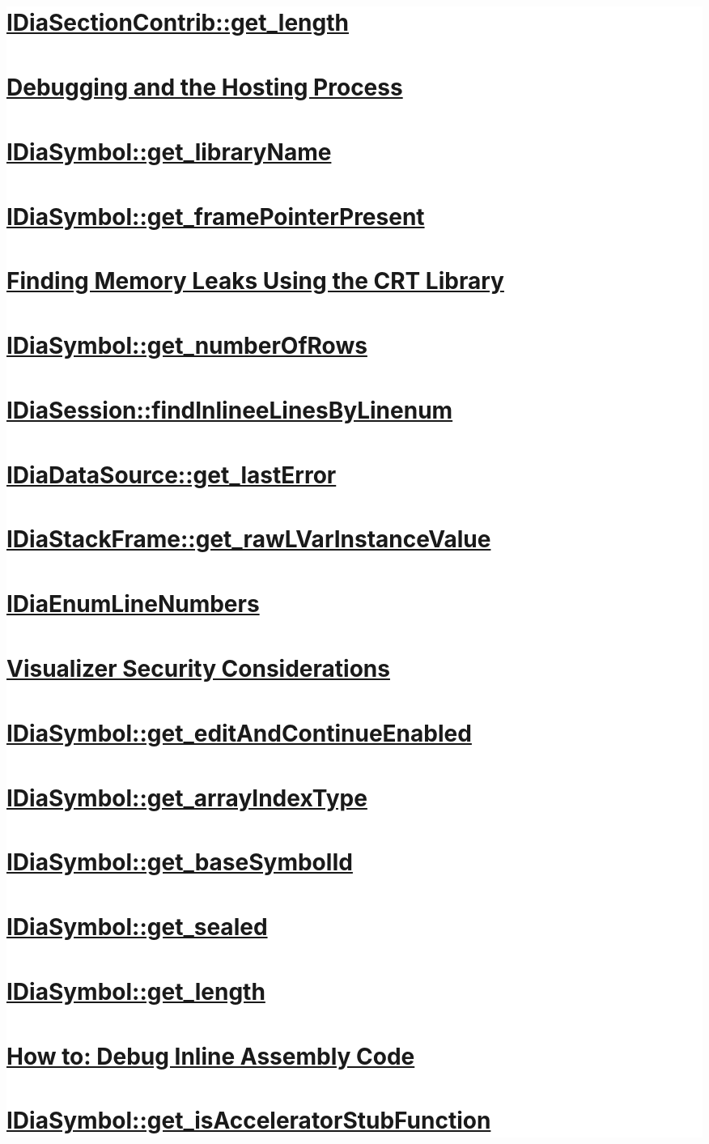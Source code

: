 # [IDiaSectionContrib::get_length](VS_debugger/IDiaSectionContrib--get_length.md)
# [Debugging and the Hosting Process](VS_debugger/Debugging-and-the-Hosting-Process.md)
# [IDiaSymbol::get_libraryName](VS_debugger/IDiaSymbol--get_libraryName.md)
# [IDiaSymbol::get_framePointerPresent](VS_debugger/IDiaSymbol--get_framePointerPresent.md)
# [Finding Memory Leaks Using the CRT Library](VS_debugger/Finding-Memory-Leaks-Using-the-CRT-Library.md)
# [IDiaSymbol::get_numberOfRows](VS_debugger/IDiaSymbol--get_numberOfRows.md)
# [IDiaSession::findInlineeLinesByLinenum](VS_debugger/IDiaSession--findInlineeLinesByLinenum.md)
# [IDiaDataSource::get_lastError](VS_debugger/IDiaDataSource--get_lastError.md)
# [IDiaStackFrame::get_rawLVarInstanceValue](VS_debugger/IDiaStackFrame--get_rawLVarInstanceValue.md)
# [IDiaEnumLineNumbers](VS_debugger/IDiaEnumLineNumbers.md)
# [Visualizer Security Considerations](VS_debugger/Visualizer-Security-Considerations.md)
# [IDiaSymbol::get_editAndContinueEnabled](VS_debugger/IDiaSymbol--get_editAndContinueEnabled.md)
# [IDiaSymbol::get_arrayIndexType](VS_debugger/IDiaSymbol--get_arrayIndexType.md)
# [IDiaSymbol::get_baseSymbolId](VS_debugger/IDiaSymbol--get_baseSymbolId.md)
# [IDiaSymbol::get_sealed](VS_debugger/IDiaSymbol--get_sealed.md)
# [IDiaSymbol::get_length](VS_debugger/IDiaSymbol--get_length.md)
# [How to: Debug Inline Assembly Code](VS_debugger/How-to--Debug-Inline-Assembly-Code.md)
# [IDiaSymbol::get_isAcceleratorStubFunction](VS_debugger/IDiaSymbol--get_isAcceleratorStubFunction.md)